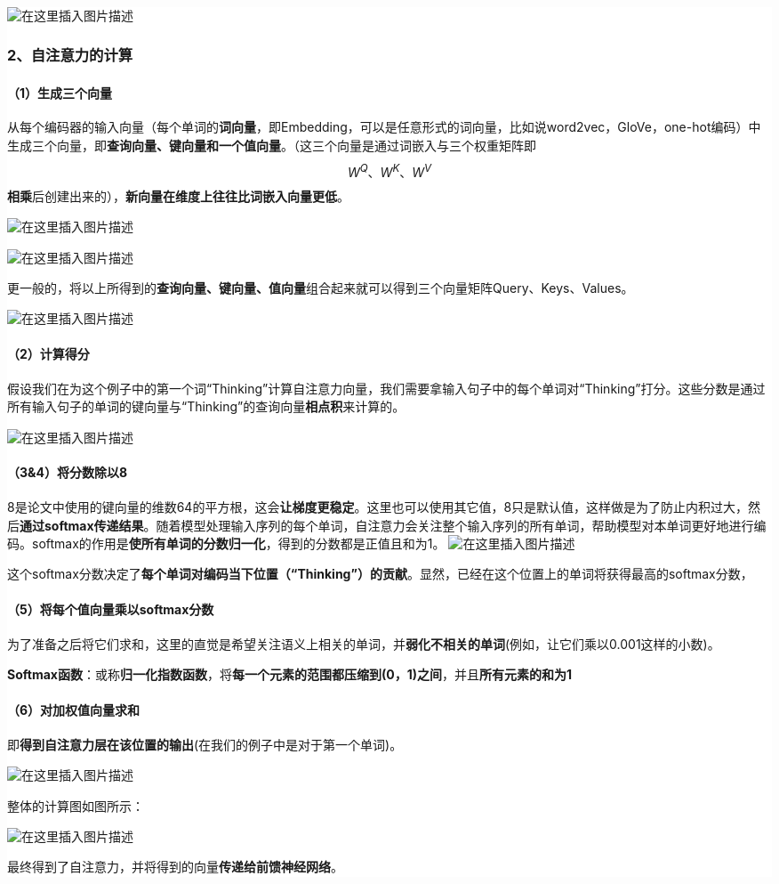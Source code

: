 ![在这里插入图片描述](https://i-blog.csdnimg.cn/blog_migrate/49c88545fae57dbf255c8ab9fd279110.png#pic_center)

### 2、自注意力的计算

#### 	（1）生成三个向量

从每个编码器的输入向量（每个单词的**词向量**，即Embedding，可以是任意形式的词向量，比如说word2vec，GloVe，one-hot编码）中生成三个向量，即**查询向量、键向量和一个值向量**。（这三个向量是通过词嵌入与三个权重矩阵即
$$
W^Q、  W^K、  W^V
$$
**相乘**后创建出来的），**新向量在维度上往往比词嵌入向量更低**。

![在这里插入图片描述](https://i-blog.csdnimg.cn/blog_migrate/8d3240e15889168ca8c37b09684eed67.png#pic_center)

![在这里插入图片描述](https://i-blog.csdnimg.cn/blog_migrate/cc00beb97c344a486d07e3d9e8a58f06.png#pic_center)

​		更一般的，将以上所得到的**查询向量、键向量、值向量**组合起来就可以得到三个向量矩阵Query、Keys、Values。

![在这里插入图片描述](https://i-blog.csdnimg.cn/blog_migrate/d027e1a13de1965169178cb2e5eb9ec1.png#pic_center)

#### 	（2）计算得分

​	假设我们在为这个例子中的第一个词“Thinking”计算自注意力向量，我们需要拿输入句子中的每个单词对“Thinking”打分。这些分数是通过所有输入句子的单词的键向量与“Thinking”的查询向量**相点积**来计算的。

![在这里插入图片描述](https://i-blog.csdnimg.cn/blog_migrate/59ee8dec83e584b860869ef701a3a4e3.png)

#### 	（3&4）将分数除以8

​	8是论文中使用的键向量的维数64的平方根，这会**让梯度更稳定**。这里也可以使用其它值，8只是默认值，这样做是为了防止内积过大，然后**通过softmax传递结果**。随着模型处理输入序列的每个单词，自注意力会关注整个输入序列的所有单词，帮助模型对本单词更好地进行编码。softmax的作用是**使所有单词的分数归一化**，得到的分数都是正值且和为1。
![在这里插入图片描述](https://i-blog.csdnimg.cn/blog_migrate/bc1a451b1bb9c568a382f9d08fa28341.png)

​	这个softmax分数决定了**每个单词对编码当下位置（“Thinking”）的贡献**。显然，已经在这个位置上的单词将获得最高的softmax分数，

#### 	（5）将每个值向量乘以softmax分数

​	为了准备之后将它们求和，这里的直觉是希望关注语义上相关的单词，并**弱化不相关的单词**(例如，让它们乘以0.001这样的小数)。

​	**Softmax函数**：或称**归一化指数函数**，将**每一个元素的范围都压缩到(0，1)之间**，并且**所有元素的和为1**

#### 	（6）对加权值向量求和

​	即**得到自注意力层在该位置的输出**(在我们的例子中是对于第一个单词)。

![在这里插入图片描述](https://i-blog.csdnimg.cn/blog_migrate/00994ceb6bf9e66db19611c496463364.png#pic_center)

整体的计算图如图所示：

![在这里插入图片描述](https://i-blog.csdnimg.cn/blog_migrate/e976d386a1aad85c2efb7fc965099c27.png#pic_center)

​	最终得到了自注意力，并将得到的向量**传递给前馈神经网络**。
